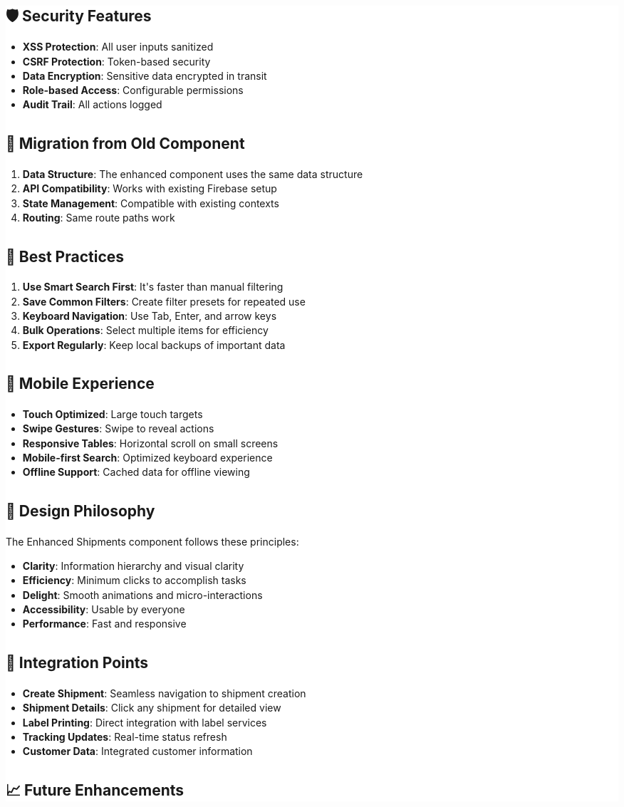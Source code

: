 ## 🛡️ Security Features

- **XSS Protection**: All user inputs sanitized
- **CSRF Protection**: Token-based security
- **Data Encryption**: Sensitive data encrypted in transit
- **Role-based Access**: Configurable permissions
- **Audit Trail**: All actions logged

## 🔄 Migration from Old Component

1. **Data Structure**: The enhanced component uses the same data structure
2. **API Compatibility**: Works with existing Firebase setup
3. **State Management**: Compatible with existing contexts
4. **Routing**: Same route paths work

## 🚦 Best Practices

1. **Use Smart Search First**: It's faster than manual filtering
2. **Save Common Filters**: Create filter presets for repeated use
3. **Keyboard Navigation**: Use Tab, Enter, and arrow keys
4. **Bulk Operations**: Select multiple items for efficiency
5. **Export Regularly**: Keep local backups of important data

## 📱 Mobile Experience

- **Touch Optimized**: Large touch targets
- **Swipe Gestures**: Swipe to reveal actions
- **Responsive Tables**: Horizontal scroll on small screens
- **Mobile-first Search**: Optimized keyboard experience
- **Offline Support**: Cached data for offline viewing

## 🎨 Design Philosophy

The Enhanced Shipments component follows these principles:
- **Clarity**: Information hierarchy and visual clarity
- **Efficiency**: Minimum clicks to accomplish tasks
- **Delight**: Smooth animations and micro-interactions
- **Accessibility**: Usable by everyone
- **Performance**: Fast and responsive

## 🤝 Integration Points

- **Create Shipment**: Seamless navigation to shipment creation
- **Shipment Details**: Click any shipment for detailed view
- **Label Printing**: Direct integration with label services
- **Tracking Updates**: Real-time status refresh
- **Customer Data**: Integrated customer information

## 📈 Future Enhancements
